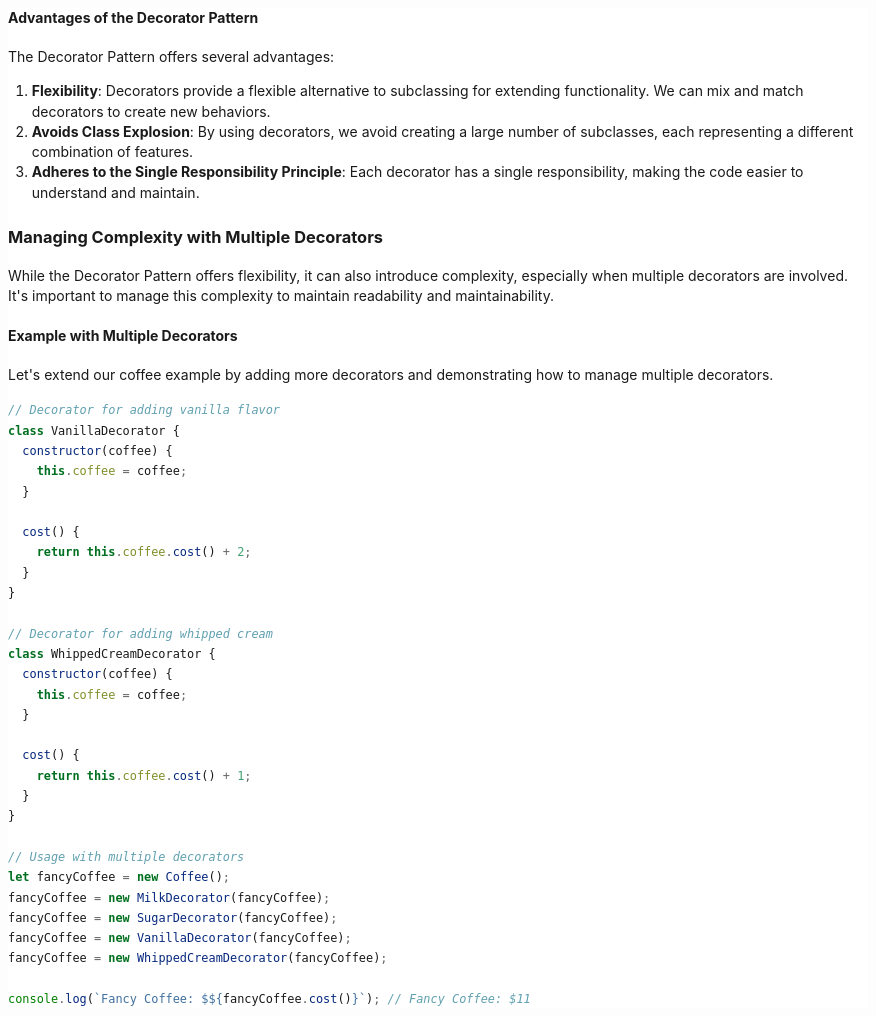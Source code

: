 #### Advantages of the Decorator Pattern

The Decorator Pattern offers several advantages:

1. **Flexibility**: Decorators provide a flexible alternative to subclassing for extending functionality. We can mix and match decorators to create new behaviors.
2. **Avoids Class Explosion**: By using decorators, we avoid creating a large number of subclasses, each representing a different combination of features.
3. **Adheres to the Single Responsibility Principle**: Each decorator has a single responsibility, making the code easier to understand and maintain.

### Managing Complexity with Multiple Decorators

While the Decorator Pattern offers flexibility, it can also introduce complexity, especially when multiple decorators are involved. It's important to manage this complexity to maintain readability and maintainability.

#### Example with Multiple Decorators

Let's extend our coffee example by adding more decorators and demonstrating how to manage multiple decorators.

```javascript
// Decorator for adding vanilla flavor
class VanillaDecorator {
  constructor(coffee) {
    this.coffee = coffee;
  }

  cost() {
    return this.coffee.cost() + 2;
  }
}

// Decorator for adding whipped cream
class WhippedCreamDecorator {
  constructor(coffee) {
    this.coffee = coffee;
  }

  cost() {
    return this.coffee.cost() + 1;
  }
}

// Usage with multiple decorators
let fancyCoffee = new Coffee();
fancyCoffee = new MilkDecorator(fancyCoffee);
fancyCoffee = new SugarDecorator(fancyCoffee);
fancyCoffee = new VanillaDecorator(fancyCoffee);
fancyCoffee = new WhippedCreamDecorator(fancyCoffee);

console.log(`Fancy Coffee: $${fancyCoffee.cost()}`); // Fancy Coffee: $11
```
